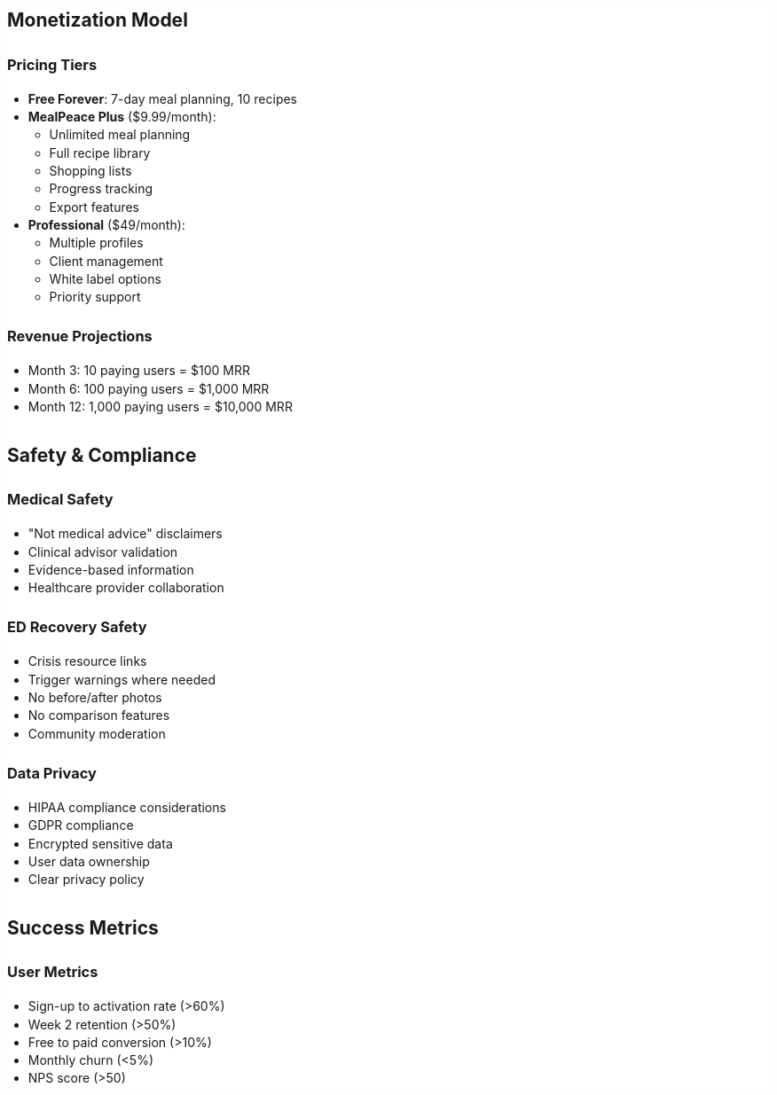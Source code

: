 ## Monetization Model

### Pricing Tiers
- **Free Forever**: 7-day meal planning, 10 recipes
- **MealPeace Plus** ($9.99/month):
  - Unlimited meal planning
  - Full recipe library
  - Shopping lists
  - Progress tracking
  - Export features
- **Professional** ($49/month):
  - Multiple profiles
  - Client management
  - White label options
  - Priority support

### Revenue Projections
- Month 3: 10 paying users = $100 MRR
- Month 6: 100 paying users = $1,000 MRR
- Month 12: 1,000 paying users = $10,000 MRR

## Safety & Compliance

### Medical Safety
- "Not medical advice" disclaimers
- Clinical advisor validation
- Evidence-based information
- Healthcare provider collaboration

### ED Recovery Safety
- Crisis resource links
- Trigger warnings where needed
- No before/after photos
- No comparison features
- Community moderation

### Data Privacy
- HIPAA compliance considerations
- GDPR compliance
- Encrypted sensitive data
- User data ownership
- Clear privacy policy

## Success Metrics

### User Metrics
- Sign-up to activation rate (>60%)
- Week 2 retention (>50%)
- Free to paid conversion (>10%)
- Monthly churn (<5%)
- NPS score (>50)
